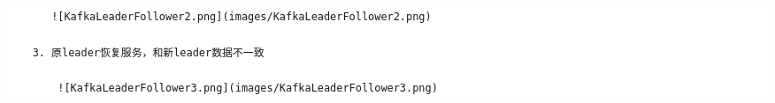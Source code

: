            ![KafkaLeaderFollower2.png](images/KafkaLeaderFollower2.png)

        3. 原leader恢复服务，和新leader数据不一致
           
            ![KafkaLeaderFollower3.png](images/KafkaLeaderFollower3.png)
           